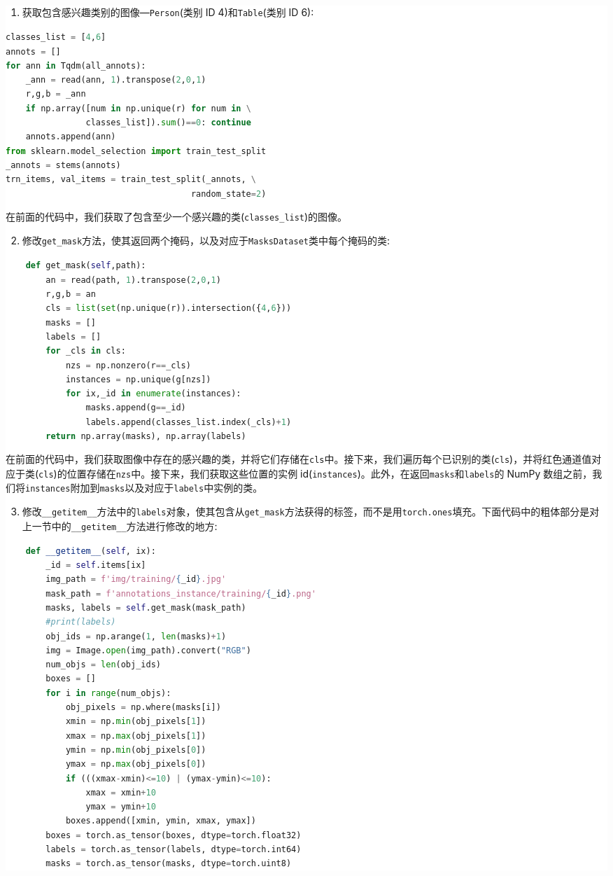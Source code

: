 1.  获取包含感兴趣类别的图像—`Person`(类别 ID 4)和`Table`(类别 ID 6):

```py
classes_list = [4,6]
annots = []
for ann in Tqdm(all_annots):
    _ann = read(ann, 1).transpose(2,0,1)
    r,g,b = _ann
    if np.array([num in np.unique(r) for num in \
                classes_list]).sum()==0: continue
    annots.append(ann)
from sklearn.model_selection import train_test_split
_annots = stems(annots)
trn_items, val_items = train_test_split(_annots, \
                                     random_state=2)
```

在前面的代码中，我们获取了包含至少一个感兴趣的类(`classes_list`)的图像。

2.  修改`get_mask`方法，使其返回两个掩码，以及对应于`MasksDataset`类中每个掩码的类:

```py
    def get_mask(self,path):
        an = read(path, 1).transpose(2,0,1)
        r,g,b = an
        cls = list(set(np.unique(r)).intersection({4,6}))
        masks = []
        labels = []
        for _cls in cls:
            nzs = np.nonzero(r==_cls)
            instances = np.unique(g[nzs])
            for ix,_id in enumerate(instances):
                masks.append(g==_id)
                labels.append(classes_list.index(_cls)+1)
        return np.array(masks), np.array(labels)
```

在前面的代码中，我们获取图像中存在的感兴趣的类，并将它们存储在`cls`中。接下来，我们遍历每个已识别的类(`cls`)，并将红色通道值对应于类(`cls`)的位置存储在`nzs`中。接下来，我们获取这些位置的实例 id(`instances`)。此外，在返回`masks`和`labels`的 NumPy 数组之前，我们将`instances`附加到`masks`以及对应于`labels`中实例的类。

3.  修改`__getitem__`方法中的`labels`对象，使其包含从`get_mask`方法获得的标签，而不是用`torch.ones`填充。下面代码中的粗体部分是对上一节中的`__getitem__`方法进行修改的地方:

```py
    def __getitem__(self, ix):
        _id = self.items[ix]
        img_path = f'img/training/{_id}.jpg'
        mask_path = f'annotations_instance/training/{_id}.png'
        masks, labels = self.get_mask(mask_path)
        #print(labels)
        obj_ids = np.arange(1, len(masks)+1)
        img = Image.open(img_path).convert("RGB")
        num_objs = len(obj_ids)
        boxes = []
        for i in range(num_objs):
            obj_pixels = np.where(masks[i])
            xmin = np.min(obj_pixels[1])
            xmax = np.max(obj_pixels[1])
            ymin = np.min(obj_pixels[0])
            ymax = np.max(obj_pixels[0])
            if (((xmax-xmin)<=10) | (ymax-ymin)<=10):
                xmax = xmin+10
                ymax = ymin+10
            boxes.append([xmin, ymin, xmax, ymax])
        boxes = torch.as_tensor(boxes, dtype=torch.float32)
        labels = torch.as_tensor(labels, dtype=torch.int64)
        masks = torch.as_tensor(masks, dtype=torch.uint8)
```